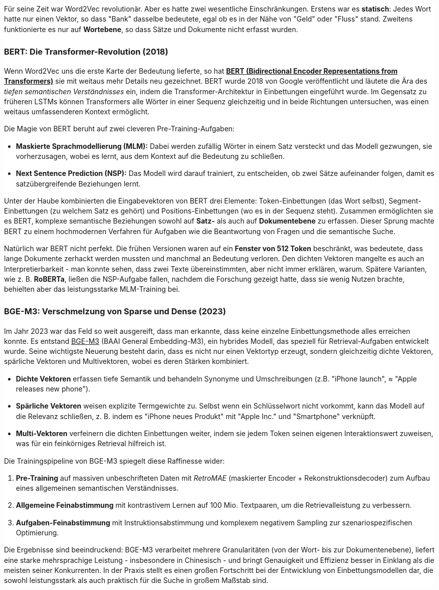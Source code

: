 <p>Für seine Zeit war Word2Vec revolutionär. Aber es hatte zwei wesentliche Einschränkungen. Erstens war es <strong>statisch</strong>: Jedes Wort hatte nur einen Vektor, so dass "Bank" dasselbe bedeutete, egal ob es in der Nähe von "Geld" oder "Fluss" stand. Zweitens funktionierte es nur auf <strong>Wortebene</strong>, so dass Sätze und Dokumente nicht erfasst wurden.</p>
<h3 id="BERT-The-Transformer-Revolution-2018" class="common-anchor-header">BERT: Die Transformer-Revolution (2018)</h3><p>Wenn Word2Vec uns die erste Karte der Bedeutung lieferte, so hat <a href="https://zilliz.com/learn/what-is-bert"><strong>BERT (Bidirectional Encoder Representations from Transformers)</strong></a> sie mit weitaus mehr Details neu gezeichnet. BERT wurde 2018 von Google veröffentlicht und läutete die Ära des <em>tiefen semantischen Verständnisses</em> ein, indem die Transformer-Architektur in Einbettungen eingeführt wurde. Im Gegensatz zu früheren LSTMs können Transformers alle Wörter in einer Sequenz gleichzeitig und in beide Richtungen untersuchen, was einen weitaus umfassenderen Kontext ermöglicht.</p>
<p>Die Magie von BERT beruht auf zwei cleveren Pre-Training-Aufgaben:</p>
<ul>
<li><p><strong>Maskierte Sprachmodellierung (MLM):</strong> Dabei werden zufällig Wörter in einem Satz versteckt und das Modell gezwungen, sie vorherzusagen, wobei es lernt, aus dem Kontext auf die Bedeutung zu schließen.</p></li>
<li><p><strong>Next Sentence Prediction (NSP):</strong> Das Modell wird darauf trainiert, zu entscheiden, ob zwei Sätze aufeinander folgen, damit es satzübergreifende Beziehungen lernt.</p></li>
</ul>
<p>Unter der Haube kombinierten die Eingabevektoren von BERT drei Elemente: Token-Einbettungen (das Wort selbst), Segment-Einbettungen (zu welchem Satz es gehört) und Positions-Einbettungen (wo es in der Sequenz steht). Zusammen ermöglichten sie es BERT, komplexe semantische Beziehungen sowohl auf <strong>Satz-</strong> als auch auf <strong>Dokumentebene</strong> zu erfassen. Dieser Sprung machte BERT zu einem hochmodernen Verfahren für Aufgaben wie die Beantwortung von Fragen und die semantische Suche.</p>
<p>Natürlich war BERT nicht perfekt. Die frühen Versionen waren auf ein <strong>Fenster von 512 Token</strong> beschränkt, was bedeutete, dass lange Dokumente zerhackt werden mussten und manchmal an Bedeutung verloren. Den dichten Vektoren mangelte es auch an Interpretierbarkeit - man konnte sehen, dass zwei Texte übereinstimmten, aber nicht immer erklären, warum. Spätere Varianten, wie z. B. <strong>RoBERTa</strong>, ließen die NSP-Aufgabe fallen, nachdem die Forschung gezeigt hatte, dass sie wenig Nutzen brachte, behielten aber das leistungsstarke MLM-Training bei.</p>
<h3 id="BGE-M3-Fusing-Sparse-and-Dense-2023" class="common-anchor-header">BGE-M3: Verschmelzung von Sparse und Dense (2023)</h3><p>Im Jahr 2023 war das Feld so weit ausgereift, dass man erkannte, dass keine einzelne Einbettungsmethode alles erreichen konnte. Es entstand <a href="https://zilliz.com/learn/bge-m3-and-splade-two-machine-learning-models-for-generating-sparse-embeddings">BGE-M3</a> (BAAI General Embedding-M3), ein hybrides Modell, das speziell für Retrieval-Aufgaben entwickelt wurde. Seine wichtigste Neuerung besteht darin, dass es nicht nur einen Vektortyp erzeugt, sondern gleichzeitig dichte Vektoren, spärliche Vektoren und Multivektoren, wobei es deren Stärken kombiniert.</p>
<ul>
<li><p><strong>Dichte Vektoren</strong> erfassen tiefe Semantik und behandeln Synonyme und Umschreibungen (z.B. "iPhone launch", ≈ "Apple releases new phone").</p></li>
<li><p><strong>Spärliche Vektoren</strong> weisen explizite Termgewichte zu. Selbst wenn ein Schlüsselwort nicht vorkommt, kann das Modell auf die Relevanz schließen, z. B. indem es "iPhone neues Produkt" mit "Apple Inc." und "Smartphone" verknüpft.</p></li>
<li><p><strong>Multi-Vektoren</strong> verfeinern die dichten Einbettungen weiter, indem sie jedem Token seinen eigenen Interaktionswert zuweisen, was für ein feinkörniges Retrieval hilfreich ist.</p></li>
</ul>
<p>Die Trainingspipeline von BGE-M3 spiegelt diese Raffinesse wider:</p>
<ol>
<li><p><strong>Pre-Training</strong> auf massiven unbeschrifteten Daten mit <em>RetroMAE</em> (maskierter Encoder + Rekonstruktionsdecoder) zum Aufbau eines allgemeinen semantischen Verständnisses.</p></li>
<li><p><strong>Allgemeine Feinabstimmung</strong> mit kontrastivem Lernen auf 100 Mio. Textpaaren, um die Retrievalleistung zu verbessern.</p></li>
<li><p><strong>Aufgaben-Feinabstimmung</strong> mit Instruktionsabstimmung und komplexem negativem Sampling zur szenariospezifischen Optimierung.</p></li>
</ol>
<p>Die Ergebnisse sind beeindruckend: BGE-M3 verarbeitet mehrere Granularitäten (von der Wort- bis zur Dokumentenebene), liefert eine starke mehrsprachige Leistung - insbesondere in Chinesisch - und bringt Genauigkeit und Effizienz besser in Einklang als die meisten seiner Konkurrenten. In der Praxis stellt es einen großen Fortschritt bei der Entwicklung von Einbettungsmodellen dar, die sowohl leistungsstark als auch praktisch für die Suche in großem Maßstab sind.</p>